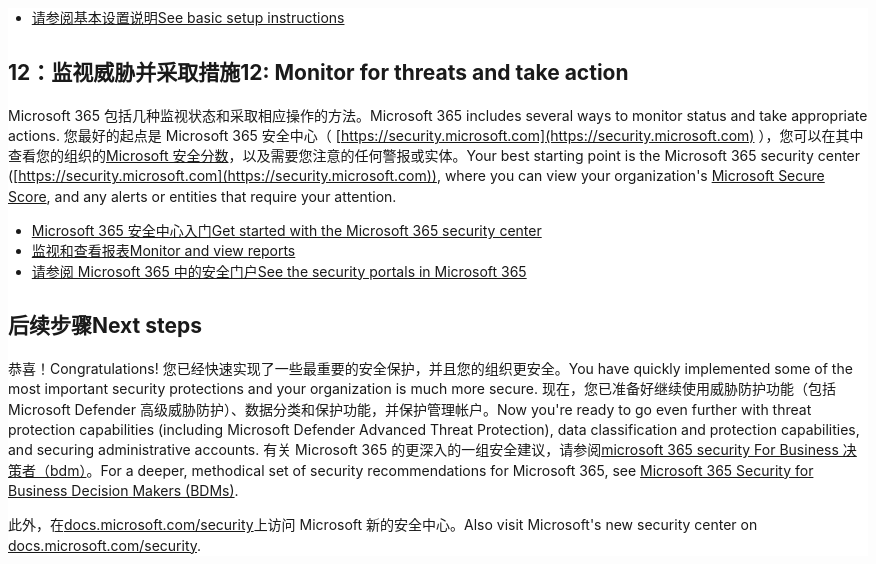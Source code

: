 - [<span data-ttu-id="4c858-323">请参阅基本设置说明</span><span class="sxs-lookup"><span data-stu-id="4c858-323">See basic setup instructions</span></span>](https://docs.microsoft.com/cloud-app-security/general-setup)

## <a name="12-monitor-for-threats-and-take-action"></a><span data-ttu-id="4c858-324">12：监视威胁并采取措施</span><span class="sxs-lookup"><span data-stu-id="4c858-324">12: Monitor for threats and take action</span></span>

<span data-ttu-id="4c858-325">Microsoft 365 包括几种监视状态和采取相应操作的方法。</span><span class="sxs-lookup"><span data-stu-id="4c858-325">Microsoft 365 includes several ways to monitor status and take appropriate actions.</span></span> <span data-ttu-id="4c858-326">您最好的起点是 Microsoft 365 安全中心（ [https://security.microsoft.com](https://security.microsoft.com) ），您可以在其中查看您的组织的[Microsoft 安全分数](https://docs.microsoft.com/microsoft-365/security/mtp/microsoft-secure-score?view=o365-worldwide)，以及需要您注意的任何警报或实体。</span><span class="sxs-lookup"><span data-stu-id="4c858-326">Your best starting point is the Microsoft 365 security center ([https://security.microsoft.com](https://security.microsoft.com)), where you can view your organization's [Microsoft Secure Score](https://docs.microsoft.com/microsoft-365/security/mtp/microsoft-secure-score?view=o365-worldwide), and any alerts or entities that require your attention.</span></span>

- [<span data-ttu-id="4c858-327">Microsoft 365 安全中心入门</span><span class="sxs-lookup"><span data-stu-id="4c858-327">Get started with the Microsoft 365 security center</span></span>](https://docs.microsoft.com/microsoft-365/security/mtp/overview-security-center?view=o365-worldwide)
- [<span data-ttu-id="4c858-328">监视和查看报表</span><span class="sxs-lookup"><span data-stu-id="4c858-328">Monitor and view reports</span></span>](https://docs.microsoft.com/microsoft-365/security/mtp/monitoring-and-reporting?view=o365-worldwide)
- [<span data-ttu-id="4c858-329">请参阅 Microsoft 365 中的安全门户</span><span class="sxs-lookup"><span data-stu-id="4c858-329">See the security portals in Microsoft 365</span></span>](https://docs.microsoft.com/microsoft-365/security/mtp/portals)

## <a name="next-steps"></a><span data-ttu-id="4c858-330">后续步骤</span><span class="sxs-lookup"><span data-stu-id="4c858-330">Next steps</span></span>

<span data-ttu-id="4c858-331">恭喜！</span><span class="sxs-lookup"><span data-stu-id="4c858-331">Congratulations!</span></span> <span data-ttu-id="4c858-332">您已经快速实现了一些最重要的安全保护，并且您的组织更安全。</span><span class="sxs-lookup"><span data-stu-id="4c858-332">You have quickly implemented some of the most important security protections and your organization is much more secure.</span></span> <span data-ttu-id="4c858-333">现在，您已准备好继续使用威胁防护功能（包括 Microsoft Defender 高级威胁防护）、数据分类和保护功能，并保护管理帐户。</span><span class="sxs-lookup"><span data-stu-id="4c858-333">Now you're ready to go even further with threat protection capabilities (including Microsoft Defender Advanced Threat Protection), data classification and protection capabilities, and securing administrative accounts.</span></span> <span data-ttu-id="4c858-334">有关 Microsoft 365 的更深入的一组安全建议，请参阅[microsoft 365 security For Business 决策者（bdm）](Microsoft-365-security-for-bdm.md)。</span><span class="sxs-lookup"><span data-stu-id="4c858-334">For a deeper, methodical set of security recommendations for Microsoft 365, see [Microsoft 365 Security for Business Decision Makers (BDMs)](Microsoft-365-security-for-bdm.md).</span></span> 

<span data-ttu-id="4c858-335">此外，在[docs.microsoft.com/security](https://docs.microsoft.com/security)上访问 Microsoft 新的安全中心。</span><span class="sxs-lookup"><span data-stu-id="4c858-335">Also visit Microsoft's new security center on [docs.microsoft.com/security](https://docs.microsoft.com/security).</span></span> 
